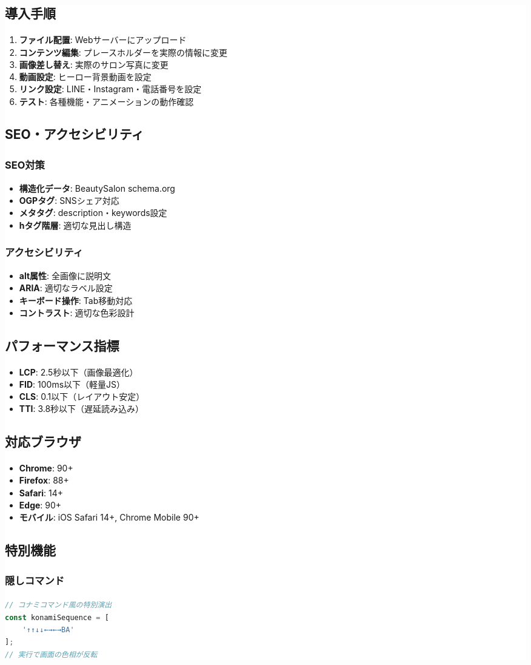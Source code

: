 ## 導入手順

1. **ファイル配置**: Webサーバーにアップロード
2. **コンテンツ編集**: プレースホルダーを実際の情報に変更
3. **画像差し替え**: 実際のサロン写真に変更
4. **動画設定**: ヒーロー背景動画を設定
5. **リンク設定**: LINE・Instagram・電話番号を設定
6. **テスト**: 各種機能・アニメーションの動作確認

## SEO・アクセシビリティ

### SEO対策
- **構造化データ**: BeautySalon schema.org
- **OGPタグ**: SNSシェア対応
- **メタタグ**: description・keywords設定
- **hタグ階層**: 適切な見出し構造

### アクセシビリティ
- **alt属性**: 全画像に説明文
- **ARIA**: 適切なラベル設定
- **キーボード操作**: Tab移動対応
- **コントラスト**: 適切な色彩設計

## パフォーマンス指標

- **LCP**: 2.5秒以下（画像最適化）
- **FID**: 100ms以下（軽量JS）
- **CLS**: 0.1以下（レイアウト安定）
- **TTI**: 3.8秒以下（遅延読み込み）

## 対応ブラウザ

- **Chrome**: 90+
- **Firefox**: 88+
- **Safari**: 14+
- **Edge**: 90+
- **モバイル**: iOS Safari 14+, Chrome Mobile 90+

## 特別機能

### 隠しコマンド
```javascript
// コナミコマンド風の特別演出
const konamiSequence = [
    '↑↑↓↓←→←→BA'
];
// 実行で画面の色相が反転
```
